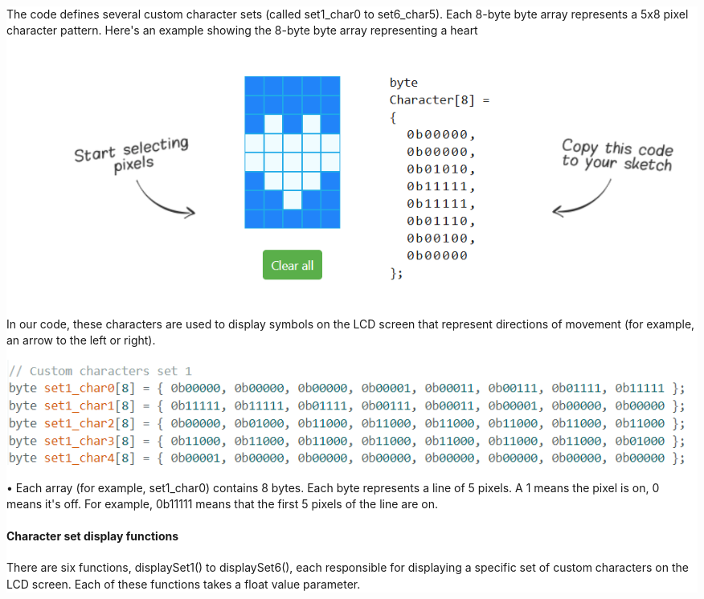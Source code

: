 The code defines several custom character sets (called set1_char0 to set6_char5). Each 8-byte byte array represents a 5x8 pixel character pattern. 
Here's an example showing the 8-byte byte array representing a heart

![Img1](/img/me14.png)

In our code, these characters are used to display symbols on the LCD screen that represent directions of movement (for example, an arrow to the left or right).
 
![Img1](/img/me15.png)

•	Each array (for example, set1_char0) contains 8 bytes. Each byte represents a line of 5 pixels. A 1 means the pixel is on, 0 means it's off. For example, 0b11111 means that the first 5 pixels of the line are on.

#### Character set display functions 

There are six functions, displaySet1() to displaySet6(), each responsible for displaying a specific set of custom characters on the LCD screen. Each of these functions takes a float value parameter.
